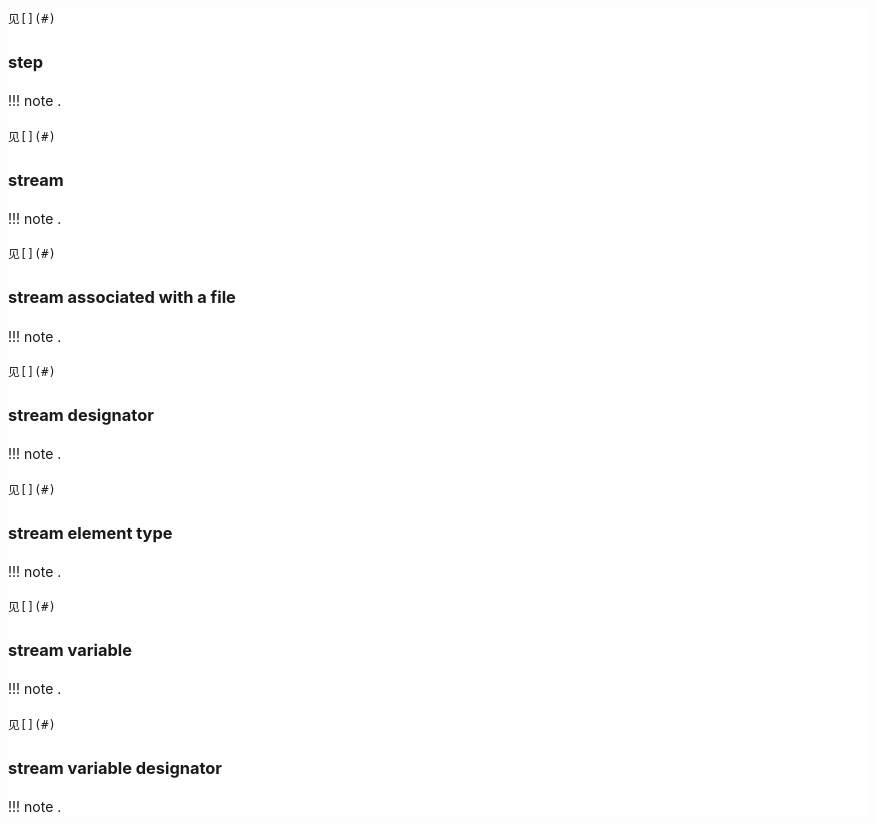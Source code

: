     见[](#)


### <span id="step">step</span>

!!! note
    .

    见[](#)


### <span id="stream">stream</span>

!!! note
    .

    见[](#)


### <span id="stream associated with a file">stream associated with a file</span>

!!! note
    .

    见[](#)


### <span id="stream designator">stream designator</span>

!!! note
    .

    见[](#)


### <span id="stream element type">stream element type</span>

!!! note
    .

    见[](#)


### <span id="stream variable">stream variable</span>

!!! note
    .

    见[](#)


### <span id="stream variable designator">stream variable designator</span>

!!! note
    .
